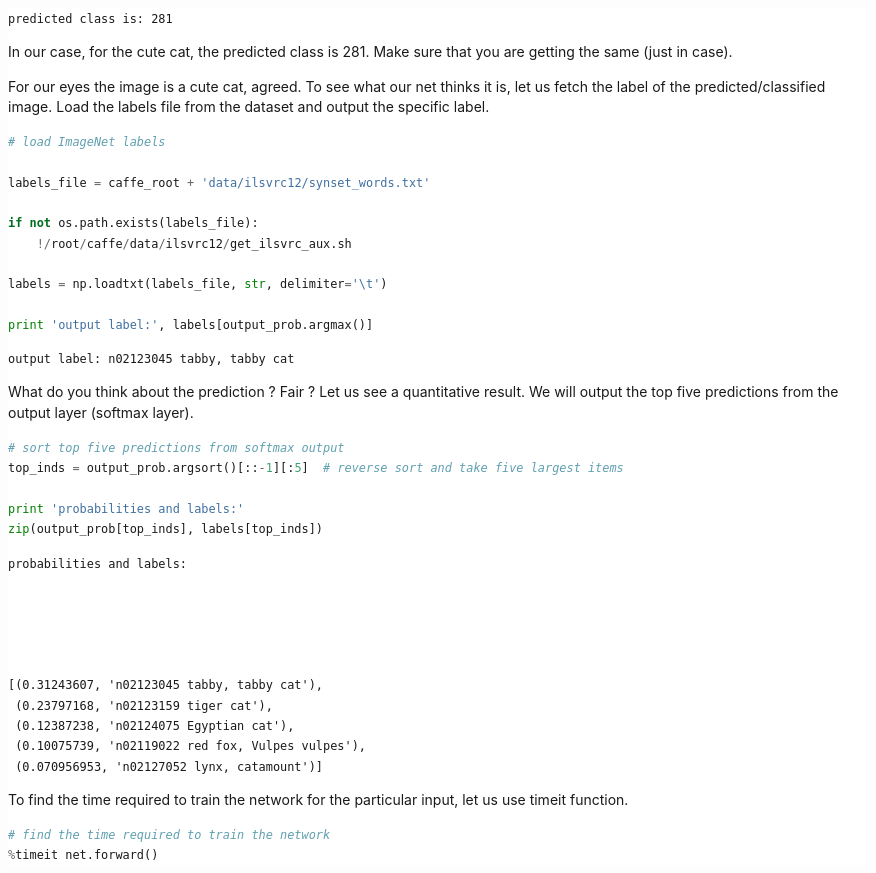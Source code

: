     predicted class is: 281


In our case, for the cute cat, the predicted class is 281. Make sure that you are getting the same (just in case).

For our eyes the image is a cute cat, agreed. To see what our net thinks it is, let us fetch the label of the predicted/classified image. Load the labels file from the dataset and output the specific label.


```python
# load ImageNet labels

labels_file = caffe_root + 'data/ilsvrc12/synset_words.txt'

if not os.path.exists(labels_file):
    !/root/caffe/data/ilsvrc12/get_ilsvrc_aux.sh
    
labels = np.loadtxt(labels_file, str, delimiter='\t')

print 'output label:', labels[output_prob.argmax()]
```

    output label: n02123045 tabby, tabby cat


What do you think about the prediction ? Fair ? Let us see a quantitative result. We will output the top five predictions from the output layer (softmax layer).


```python
# sort top five predictions from softmax output
top_inds = output_prob.argsort()[::-1][:5]  # reverse sort and take five largest items

print 'probabilities and labels:'
zip(output_prob[top_inds], labels[top_inds])
```

    probabilities and labels:





    [(0.31243607, 'n02123045 tabby, tabby cat'),
     (0.23797168, 'n02123159 tiger cat'),
     (0.12387238, 'n02124075 Egyptian cat'),
     (0.10075739, 'n02119022 red fox, Vulpes vulpes'),
     (0.070956953, 'n02127052 lynx, catamount')]



To find the time required to train the network for the particular input, let us use timeit function.


```python
# find the time required to train the network
%timeit net.forward()
```
